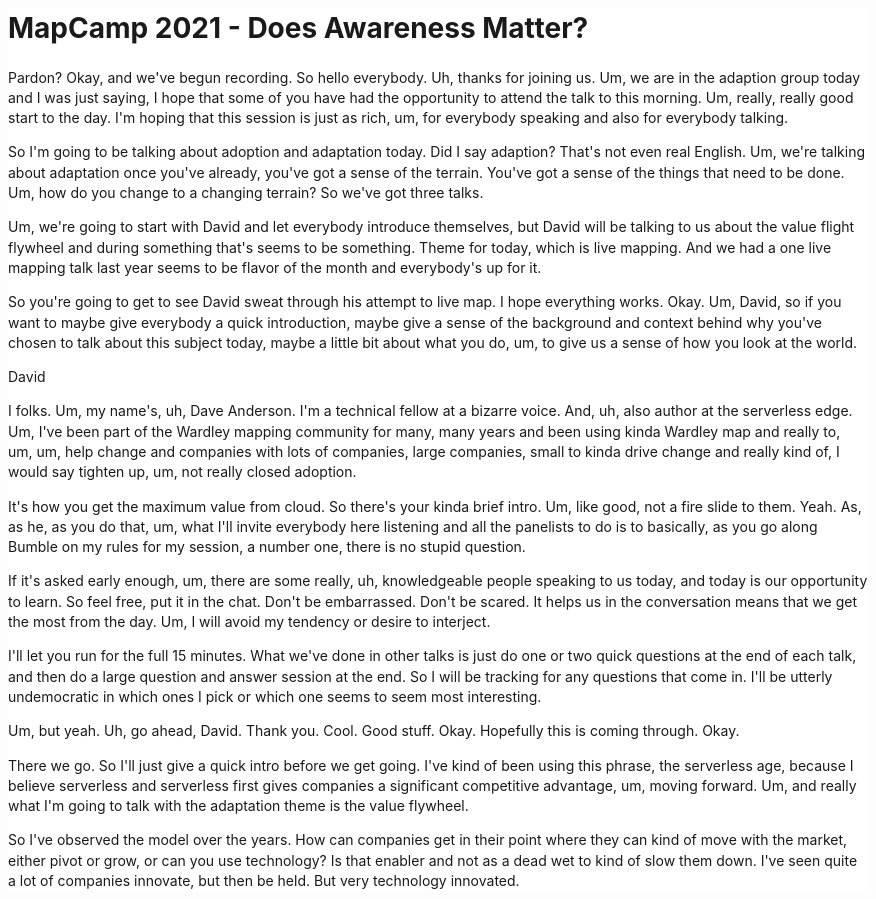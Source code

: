 # MapCamp 2021 - Does Awareness Matter?

Pardon? Okay, and we've begun recording. So hello everybody. Uh, thanks for joining us. Um, we are in the adaption group today and I was just saying, I hope that some of you have had the opportunity to attend the talk to this morning. Um, really, really good start to the day. I'm hoping that this session is just as rich, um, for everybody speaking and also for everybody talking.

So I'm going to be talking about adoption and adaptation today. Did I say adaption? That's not even real English. Um, we're talking about adaptation once you've already, you've got a sense of the terrain. You've got a sense of the things that need to be done. Um, how do you change to a changing terrain? So we've got three talks.

Um, we're going to start with David and let everybody introduce themselves, but David will be talking to us about the value flight flywheel and during something that's seems to be something. Theme for today, which is live mapping. And we had a one live mapping talk last year seems to be flavor of the month and everybody's up for it.

So you're going to get to see David sweat through his attempt to live map. I hope everything works. Okay. Um, David, so if you want to maybe give everybody a quick introduction, maybe give a sense of the background and context behind why you've chosen to talk about this subject today, maybe a little bit about what you do, um, to give us a sense of how you look at the world.

David

I folks. Um, my name's, uh, Dave Anderson. I'm a technical fellow at a bizarre voice. And, uh, also author at the serverless edge. Um, I've been part of the Wardley mapping community for many, many years and been using kinda Wardley map and really to, um, um, help change and companies with lots of companies, large companies, small to kinda drive change and really kind of, I would say tighten up, um, not really closed adoption.

It's how you get the maximum value from cloud. So there's your kinda brief intro. Um, like good, not a fire slide to them. Yeah. As, as he, as you do that, um, what I'll invite everybody here listening and all the panelists to do is to basically, as you go along Bumble on my rules for my session, a number one, there is no stupid question.

If it's asked early enough, um, there are some really, uh, knowledgeable people speaking to us today, and today is our opportunity to learn. So feel free, put it in the chat. Don't be embarrassed. Don't be scared. It helps us in the conversation means that we get the most from the day. Um, I will avoid my tendency or desire to interject.

I'll let you run for the full 15 minutes. What we've done in other talks is just do one or two quick questions at the end of each talk, and then do a large question and answer session at the end. So I will be tracking for any questions that come in. I'll be utterly undemocratic in which ones I pick or which one seems to seem most interesting.

Um, but yeah. Uh, go ahead, David. Thank you. Cool. Good stuff. Okay. Hopefully this is coming through. Okay.

There we go. So I'll just give a quick intro before we get going. I've kind of been using this phrase, the serverless age, because I believe serverless and serverless first gives companies a significant competitive advantage, um, moving forward. Um, and really what I'm going to talk with the adaptation theme is the value flywheel.

So I've observed the model over the years. How can companies get in their point where they can kind of move with the market, either pivot or grow, or can you use technology? Is that enabler and not as a dead wet to kind of slow them down. I've seen quite a lot of companies innovate, but then be held. But very technology innovated.
